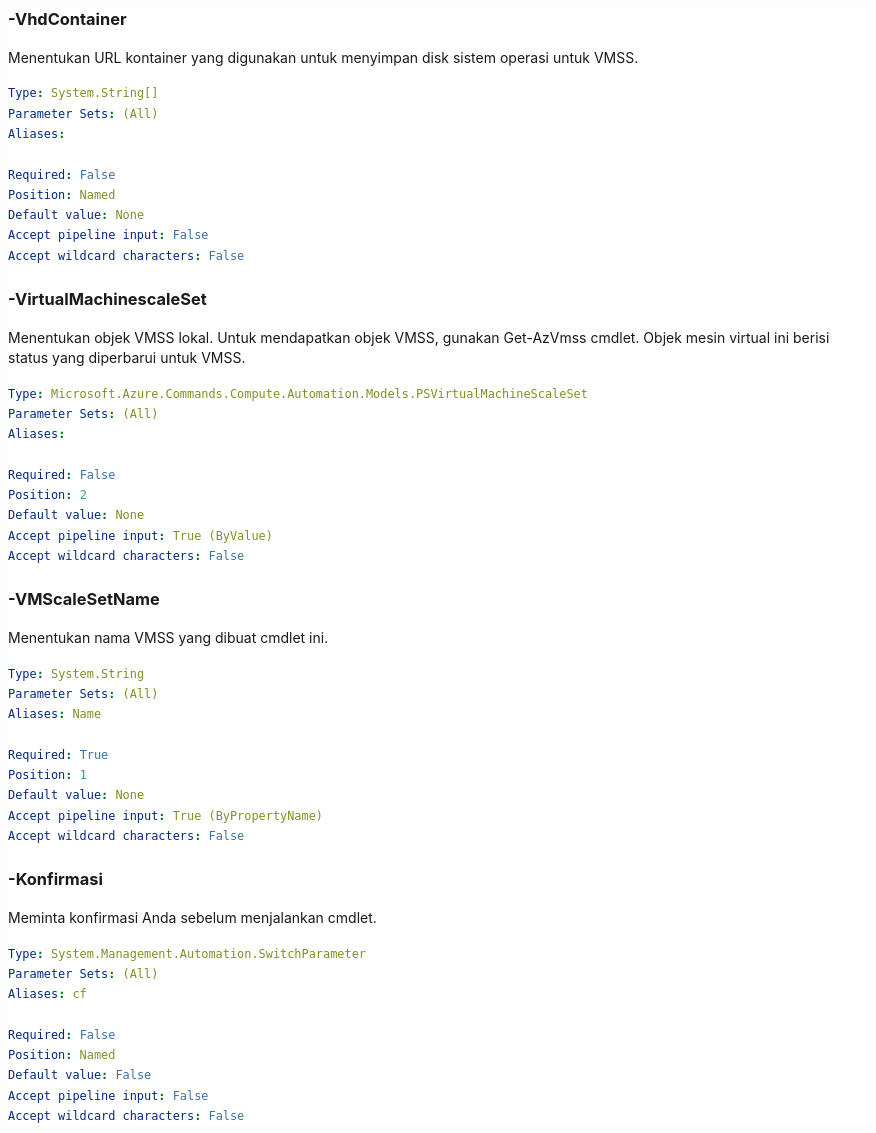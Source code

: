 ### -VhdContainer
Menentukan URL kontainer yang digunakan untuk menyimpan disk sistem operasi untuk VMSS.

```yaml
Type: System.String[]
Parameter Sets: (All)
Aliases:

Required: False
Position: Named
Default value: None
Accept pipeline input: False
Accept wildcard characters: False
```

### -VirtualMachinescaleSet
Menentukan objek VMSS lokal.
Untuk mendapatkan objek VMSS, gunakan Get-AzVmss cmdlet.
Objek mesin virtual ini berisi status yang diperbarui untuk VMSS.

```yaml
Type: Microsoft.Azure.Commands.Compute.Automation.Models.PSVirtualMachineScaleSet
Parameter Sets: (All)
Aliases:

Required: False
Position: 2
Default value: None
Accept pipeline input: True (ByValue)
Accept wildcard characters: False
```

### -VMScaleSetName
Menentukan nama VMSS yang dibuat cmdlet ini.

```yaml
Type: System.String
Parameter Sets: (All)
Aliases: Name

Required: True
Position: 1
Default value: None
Accept pipeline input: True (ByPropertyName)
Accept wildcard characters: False
```

### -Konfirmasi
Meminta konfirmasi Anda sebelum menjalankan cmdlet.

```yaml
Type: System.Management.Automation.SwitchParameter
Parameter Sets: (All)
Aliases: cf

Required: False
Position: Named
Default value: False
Accept pipeline input: False
Accept wildcard characters: False
```
